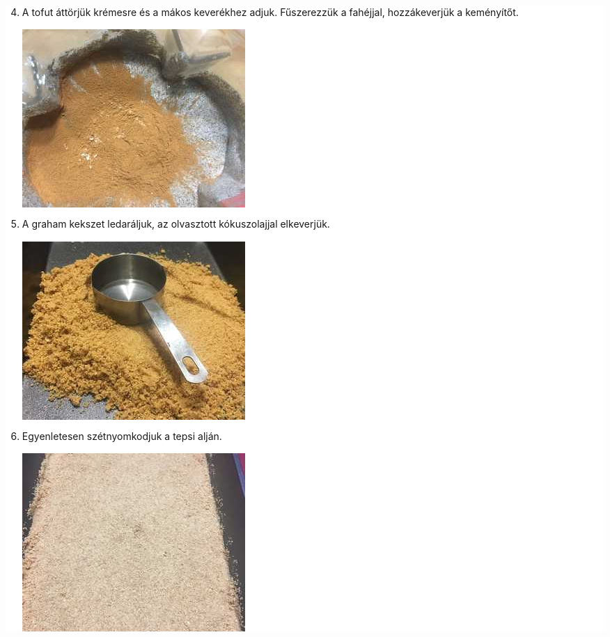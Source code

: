 4. A tofut áttörjük krémesre és a mákos keverékhez adjuk. Fűszerezzük a fahéjjal, hozzákeverjük a keményítőt.
 
    <p><img width="320" height="256" align="left" src="/img/full/473fa1e66f977bc0b728f798cd54128ffea91ad9.jpg"/></p><div style="clear: both"/>

5. A graham kekszet ledaráljuk, az olvasztott kókuszolajjal elkeverjük.
 
    <p><img width="320" height="256" align="left" src="/img/full/22ba0da8961b167d19728a6696e5ad7e673cb0d4.jpg"/></p><div style="clear: both"/>

6. Egyenletesen szétnyomkodjuk a tepsi alján.
 
    <p><img width="320" height="256" align="left" src="/img/full/13eb439e90450e10c45b621b1dc96f9e0fea4258.jpg"/></p><div style="clear: both"/>
